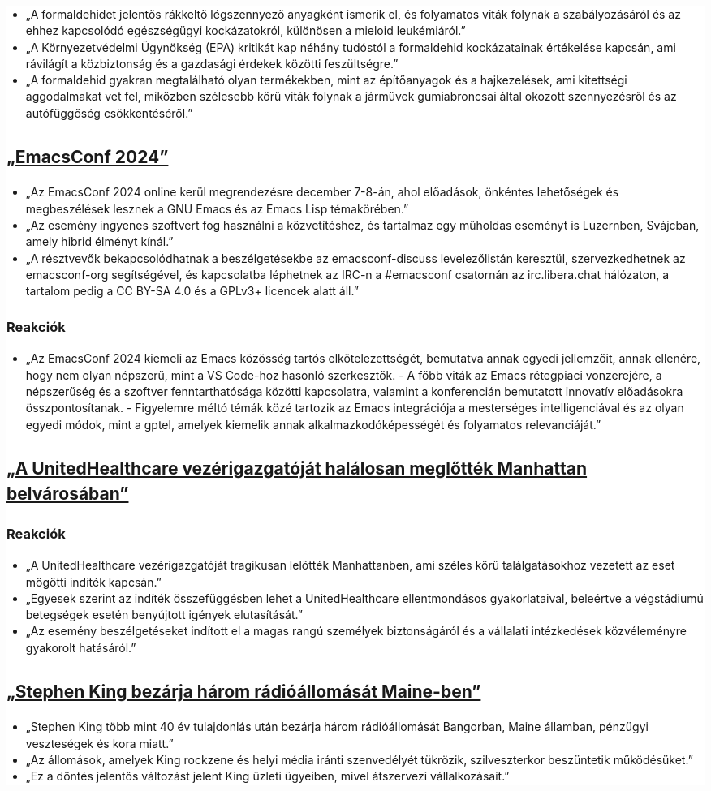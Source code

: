 - „A formaldehidet jelentős rákkeltő légszennyező anyagként ismerik el, és folyamatos viták folynak a szabályozásáról és az ehhez kapcsolódó egészségügyi kockázatokról, különösen a mieloid leukémiáról.”
- „A Környezetvédelmi Ügynökség (EPA) kritikát kap néhány tudóstól a formaldehid kockázatainak értékelése kapcsán, ami rávilágít a közbiztonság és a gazdasági érdekek közötti feszültségre.”
- „A formaldehid gyakran megtalálható olyan termékekben, mint az építőanyagok és a hajkezelések, ami kitettségi aggodalmakat vet fel, miközben szélesebb körű viták folynak a járművek gumiabroncsai által okozott szennyezésről és az autófüggőség csökkentéséről.”

## [„EmacsConf 2024”](https://emacsconf.org/2024/)

- „Az EmacsConf 2024 online kerül megrendezésre december 7-8-án, ahol előadások, önkéntes lehetőségek és megbeszélések lesznek a GNU Emacs és az Emacs Lisp témakörében.”
- „Az esemény ingyenes szoftvert fog használni a közvetítéshez, és tartalmaz egy műholdas eseményt is Luzernben, Svájcban, amely hibrid élményt kínál.”
- „A résztvevők bekapcsolódhatnak a beszélgetésekbe az emacsconf-discuss levelezőlistán keresztül, szervezkedhetnek az emacsconf-org segítségével, és kapcsolatba léphetnek az IRC-n a #emacsconf csatornán az irc.libera.chat hálózaton, a tartalom pedig a CC BY-SA 4.0 és a GPLv3+ licencek alatt áll.”

### [Reakciók](https://news.ycombinator.com/item?id=42314024)

- „Az EmacsConf 2024 kiemeli az Emacs közösség tartós elkötelezettségét, bemutatva annak egyedi jellemzőit, annak ellenére, hogy nem olyan népszerű, mint a VS Code-hoz hasonló szerkesztők. - A főbb viták az Emacs rétegpiaci vonzerejére, a népszerűség és a szoftver fenntarthatósága közötti kapcsolatra, valamint a konferencián bemutatott innovatív előadásokra összpontosítanak. - Figyelemre méltó témák közé tartozik az Emacs integrációja a mesterséges intelligenciával és az olyan egyedi módok, mint a gptel, amelyek kiemelik annak alkalmazkodóképességét és folyamatos relevanciáját.”

## [„A UnitedHealthcare vezérigazgatóját halálosan meglőtték Manhattan belvárosában”](https://www.cnn.com/2024/12/04/us/brian-thompson-united-healthcare-death/index.html)

### [Reakciók](https://news.ycombinator.com/item?id=42317968)

- „A UnitedHealthcare vezérigazgatóját tragikusan lelőtték Manhattanben, ami széles körű találgatásokhoz vezetett az eset mögötti indíték kapcsán.”
- „Egyesek szerint az indíték összefüggésben lehet a UnitedHealthcare ellentmondásos gyakorlataival, beleértve a végstádiumú betegségek esetén benyújtott igények elutasítását.”
- „Az esemény beszélgetéseket indított el a magas rangú személyek biztonságáról és a vállalati intézkedések közvéleményre gyakorolt hatásáról.”

## [„Stephen King bezárja három rádióállomását Maine-ben”](https://www.nytimes.com/2024/12/03/arts/stephen-king-maine-radio-stations.html)

- „Stephen King több mint 40 év tulajdonlás után bezárja három rádióállomását Bangorban, Maine államban, pénzügyi veszteségek és kora miatt.”
- „Az állomások, amelyek King rockzene és helyi média iránti szenvedélyét tükrözik, szilveszterkor beszüntetik működésüket.”
- „Ez a döntés jelentős változást jelent King üzleti ügyeiben, mivel átszervezi vállalkozásait.”
